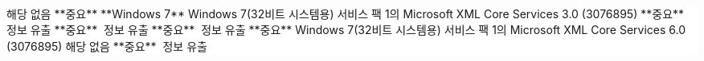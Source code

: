 </td>
<td style="border:1px solid black;">
해당 없음

</td>
<td style="border:1px solid black;">
**중요**

</td>
</tr>
<tr>
<td style="border:1px solid black;" colspan="5">
**Windows 7**

</td>
</tr>
<tr>
<td style="border:1px solid black;">
Windows 7(32비트 시스템용) 서비스 팩 1의 Microsoft XML Core Services 3.0  
(3076895)

</td>
<td style="border:1px solid black;">
**중요**   
정보 유출

</td>
<td style="border:1px solid black;">
**중요**   
정보 유출

</td>
<td style="border:1px solid black;">
**중요**   
정보 유출

</td>
<td style="border:1px solid black;">
**중요**

</td>
</tr>
<tr>
<td style="border:1px solid black;">
Windows 7(32비트 시스템용) 서비스 팩 1의 Microsoft XML Core Services 6.0  
(3076895)

</td>
<td style="border:1px solid black;">
해당 없음

</td>
<td style="border:1px solid black;">
**중요**   
정보 유출
